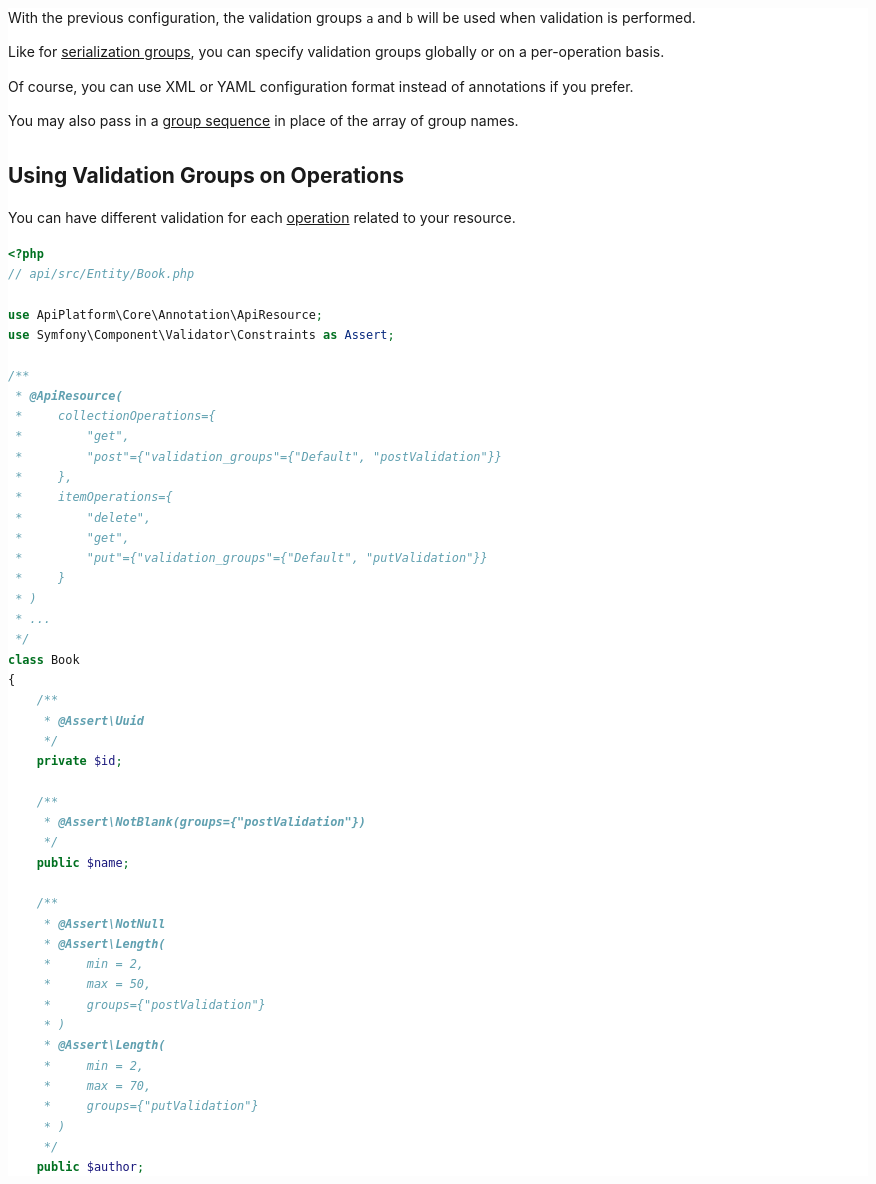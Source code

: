With the previous configuration, the validation groups `a` and `b` will be used when validation is performed.

Like for [serialization groups](serialization.md#using-different-serialization-groups-per-operation),
you can specify validation groups globally or on a per-operation basis.

Of course, you can use XML or YAML configuration format instead of annotations if you prefer.

You may also pass in a [group sequence](http://symfony.com/doc/current/validation/sequence_provider.html) in place of
the array of group names.

## Using Validation Groups on Operations

You can have different validation for each [operation](operations.md) related to your resource.

```php
<?php
// api/src/Entity/Book.php

use ApiPlatform\Core\Annotation\ApiResource;
use Symfony\Component\Validator\Constraints as Assert;

/**
 * @ApiResource(
 *     collectionOperations={
 *         "get",
 *         "post"={"validation_groups"={"Default", "postValidation"}}
 *     },
 *     itemOperations={
 *         "delete",
 *         "get",
 *         "put"={"validation_groups"={"Default", "putValidation"}}
 *     }
 * )
 * ...
 */
class Book
{
    /**
     * @Assert\Uuid
     */
    private $id;

    /**
     * @Assert\NotBlank(groups={"postValidation"})
     */
    public $name;

    /**
     * @Assert\NotNull
     * @Assert\Length(
     *     min = 2,
     *     max = 50,
     *     groups={"postValidation"}
     * )
     * @Assert\Length(
     *     min = 2,
     *     max = 70,
     *     groups={"putValidation"}
     * )
     */
    public $author;

```